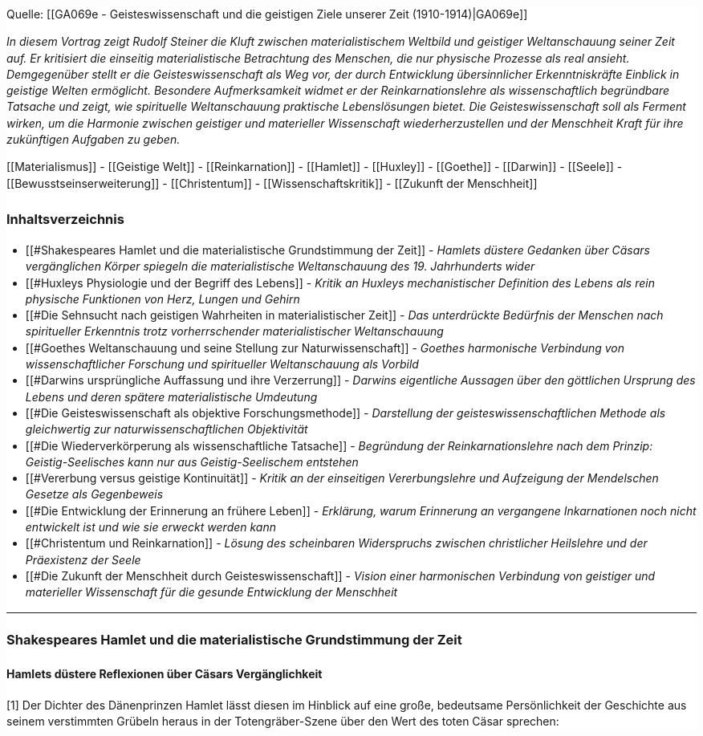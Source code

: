 Quelle: [[GA069e - Geisteswissenschaft und die geistigen Ziele unserer Zeit (1910-1914)|GA069e]]

_In diesem Vortrag zeigt Rudolf Steiner die Kluft zwischen materialistischem Weltbild und geistiger Weltanschauung seiner Zeit auf. Er kritisiert die einseitig materialistische Betrachtung des Menschen, die nur physische Prozesse als real ansieht. Demgegenüber stellt er die Geisteswissenschaft als Weg vor, der durch Entwicklung übersinnlicher Erkenntniskräfte Einblick in geistige Welten ermöglicht. Besondere Aufmerksamkeit widmet er der Reinkarnationslehre als wissenschaftlich begründbare Tatsache und zeigt, wie spirituelle Weltanschauung praktische Lebenslösungen bietet. Die Geisteswissenschaft soll als Ferment wirken, um die Harmonie zwischen geistiger und materieller Wissenschaft wiederherzustellen und der Menschheit Kraft für ihre zukünftigen Aufgaben zu geben._

[[Materialismus]] - [[Geistige Welt]] - [[Reinkarnation]] - [[Hamlet]] - [[Huxley]] - [[Goethe]] - [[Darwin]] - [[Seele]] - [[Bewusstseinserweiterung]] - [[Christentum]] - [[Wissenschaftskritik]] - [[Zukunft der Menschheit]]

### Inhaltsverzeichnis

- [[#Shakespeares Hamlet und die materialistische Grundstimmung der Zeit]] - _Hamlets düstere Gedanken über Cäsars vergänglichen Körper spiegeln die materialistische Weltanschauung des 19. Jahrhunderts wider_
- [[#Huxleys Physiologie und der Begriff des Lebens]] - _Kritik an Huxleys mechanistischer Definition des Lebens als rein physische Funktionen von Herz, Lungen und Gehirn_
- [[#Die Sehnsucht nach geistigen Wahrheiten in materialistischer Zeit]] - _Das unterdrückte Bedürfnis der Menschen nach spiritueller Erkenntnis trotz vorherrschender materialistischer Weltanschauung_
- [[#Goethes Weltanschauung und seine Stellung zur Naturwissenschaft]] - _Goethes harmonische Verbindung von wissenschaftlicher Forschung und spiritueller Weltanschauung als Vorbild_
- [[#Darwins ursprüngliche Auffassung und ihre Verzerrung]] - _Darwins eigentliche Aussagen über den göttlichen Ursprung des Lebens und deren spätere materialistische Umdeutung_
- [[#Die Geisteswissenschaft als objektive Forschungsmethode]] - _Darstellung der geisteswissenschaftlichen Methode als gleichwertig zur naturwissenschaftlichen Objektivität_
- [[#Die Wiederverkörperung als wissenschaftliche Tatsache]] - _Begründung der Reinkarnationslehre nach dem Prinzip: Geistig-Seelisches kann nur aus Geistig-Seelischem entstehen_
- [[#Vererbung versus geistige Kontinuität]] - _Kritik an der einseitigen Vererbungslehre und Aufzeigung der Mendelschen Gesetze als Gegenbeweis_
- [[#Die Entwicklung der Erinnerung an frühere Leben]] - _Erklärung, warum Erinnerung an vergangene Inkarnationen noch nicht entwickelt ist und wie sie erweckt werden kann_
- [[#Christentum und Reinkarnation]] - _Lösung des scheinbaren Widerspruchs zwischen christlicher Heilslehre und der Präexistenz der Seele_
- [[#Die Zukunft der Menschheit durch Geisteswissenschaft]] - _Vision einer harmonischen Verbindung von geistiger und materieller Wissenschaft für die gesunde Entwicklung der Menschheit_

---

### Shakespeares Hamlet und die materialistische Grundstimmung der Zeit

#### Hamlets düstere Reflexionen über Cäsars Vergänglichkeit

[1] Der Dichter des Dänenprinzen Hamlet lässt diesen im Hinblick auf eine große, bedeutsame Persönlichkeit der Geschichte aus seinem verstimmten Grübeln heraus in der Totengräber-Szene über den Wert des toten Cäsar sprechen:
